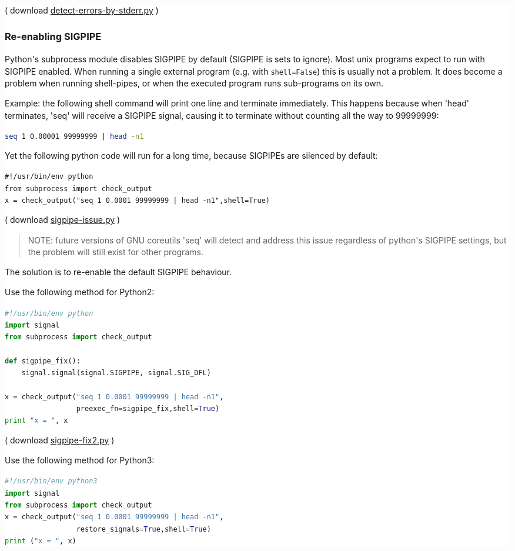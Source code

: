 
( download [detect-errors-by-stderr.py](./files/py-subprocess/detect-errors-by-stderr.py) )


### Re-enabling SIGPIPE

Python's subprocess module disables SIGPIPE by default (SIGPIPE is
sets to ignore). Most unix programs expect to run with SIGPIPE enabled.
When running a single external program (e.g. with `shell=False`) this is
usually not a problem. It does become a problem when running shell-pipes,
or when the executed program runs sub-programs on its own.

Example: the following shell command will print one line and terminate
immediately. This happens because when 'head' terminates, 'seq' will
receive a SIGPIPE signal, causing it to terminate without counting all
the way to 99999999:

```sh
seq 1 0.00001 99999999 | head -n1
```

Yet the following python code will run for a long time, because SIGPIPEs
are silenced by default:


    #!/usr/bin/env python
    from subprocess import check_output
    x = check_output("seq 1 0.0001 99999999 | head -n1",shell=True)


( download [sigpipe-issue.py](./files/py-subprocess/sigpipe-issue.py) )


> NOTE: future versions of GNU coreutils 'seq' will detect and address
> this issue regardless of python's SIGPIPE settings, but the problem
> will still exist for other programs.

The solution is to re-enable the default SIGPIPE behaviour.

Use the following method for Python2:

```python
#!/usr/bin/env python
import signal
from subprocess import check_output

def sigpipe_fix():
    signal.signal(signal.SIGPIPE, signal.SIG_DFL)

x = check_output("seq 1 0.0001 99999999 | head -n1",
                 preexec_fn=sigpipe_fix,shell=True)
print "x = ", x
```

( download [sigpipe-fix2.py](./files/py-subprocess/sigpipe-fix2.py) )


Use the following method for Python3:

```python
#!/usr/bin/env python3
import signal
from subprocess import check_output
x = check_output("seq 1 0.0001 99999999 | head -n1",
                 restore_signals=True,shell=True)
print ("x = ", x)
```
